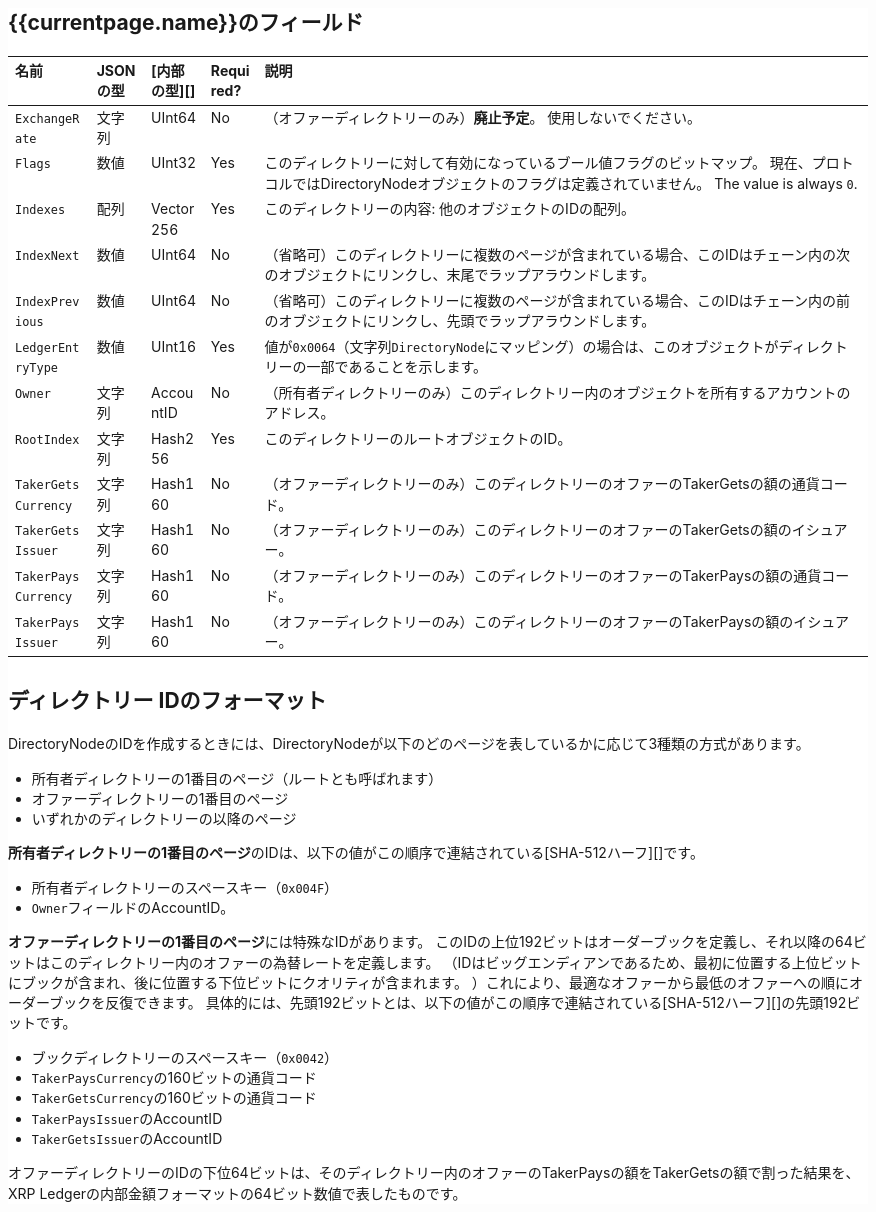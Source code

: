 

## {{currentpage.name}}のフィールド

| 名前                  | JSONの型 | \[内部の型\]\[\] | Required? | 説明                                                                                                         |
|:------------------- |:------ |:------------ |:--------- |:---------------------------------------------------------------------------------------------------------- |
| `ExchangeRate`      | 文字列    | UInt64       | No        | （オファーディレクトリーのみ）**廃止予定**。 使用しないでください。                                                                       |
| `Flags`             | 数値     | UInt32       | Yes       | このディレクトリーに対して有効になっているブール値フラグのビットマップ。 現在、プロトコルではDirectoryNodeオブジェクトのフラグは定義されていません。 The value is always `0`. |
| `Indexes`           | 配列     | Vector256    | Yes       | このディレクトリーの内容: 他のオブジェクトのIDの配列。                                                                              |
| `IndexNext`         | 数値     | UInt64       | No        | （省略可）このディレクトリーに複数のページが含まれている場合、このIDはチェーン内の次のオブジェクトにリンクし、末尾でラップアラウンドします。                                    |
| `IndexPrevious`     | 数値     | UInt64       | No        | （省略可）このディレクトリーに複数のページが含まれている場合、このIDはチェーン内の前のオブジェクトにリンクし、先頭でラップアラウンドします。                                    |
| `LedgerEntryType`   | 数値     | UInt16       | Yes       | 値が`0x0064`（文字列`DirectoryNode`にマッピング）の場合は、このオブジェクトがディレクトリーの一部であることを示します。                                    |
| `Owner`             | 文字列    | AccountID    | No        | （所有者ディレクトリーのみ）このディレクトリー内のオブジェクトを所有するアカウントのアドレス。                                                            |
| `RootIndex`         | 文字列    | Hash256      | Yes       | このディレクトリーのルートオブジェクトのID。                                                                                    |
| `TakerGetsCurrency` | 文字列    | Hash160      | No        | （オファーディレクトリーのみ）このディレクトリーのオファーのTakerGetsの額の通貨コード。                                                           |
| `TakerGetsIssuer`   | 文字列    | Hash160      | No        | （オファーディレクトリーのみ）このディレクトリーのオファーのTakerGetsの額のイシュアー。                                                           |
| `TakerPaysCurrency` | 文字列    | Hash160      | No        | （オファーディレクトリーのみ）このディレクトリーのオファーのTakerPaysの額の通貨コード。                                                           |
| `TakerPaysIssuer`   | 文字列    | Hash160      | No        | （オファーディレクトリーのみ）このディレクトリーのオファーのTakerPaysの額のイシュアー。                                                           |


## ディレクトリー IDのフォーマット

DirectoryNodeのIDを作成するときには、DirectoryNodeが以下のどのページを表しているかに応じて3種類の方式があります。

* 所有者ディレクトリーの1番目のページ（ルートとも呼ばれます）
* オファーディレクトリーの1番目のページ
* いずれかのディレクトリーの以降のページ

**所有者ディレクトリーの1番目のページ**のIDは、以下の値がこの順序で連結されている\[SHA-512ハーフ\]\[\]です。

* 所有者ディレクトリーのスペースキー（`0x004F`）
* `Owner`フィールドのAccountID。

**オファーディレクトリーの1番目のページ**には特殊なIDがあります。 このIDの上位192ビットはオーダーブックを定義し、それ以降の64ビットはこのディレクトリー内のオファーの為替レートを定義します。 （IDはビッグエンディアンであるため、最初に位置する上位ビットにブックが含まれ、後に位置する下位ビットにクオリティが含まれます。 ）これにより、最適なオファーから最低のオファーへの順にオーダーブックを反復できます。 具体的には、先頭192ビットとは、以下の値がこの順序で連結されている\[SHA-512ハーフ\]\[\]の先頭192ビットです。

* ブックディレクトリーのスペースキー（`0x0042`）
* `TakerPaysCurrency`の160ビットの通貨コード
* `TakerGetsCurrency`の160ビットの通貨コード
* `TakerPaysIssuer`のAccountID
* `TakerGetsIssuer`のAccountID

オファーディレクトリーのIDの下位64ビットは、そのディレクトリー内のオファーのTakerPaysの額をTakerGetsの額で割った結果を、XRP Ledgerの内部金額フォーマットの64ビット数値で表したものです。
